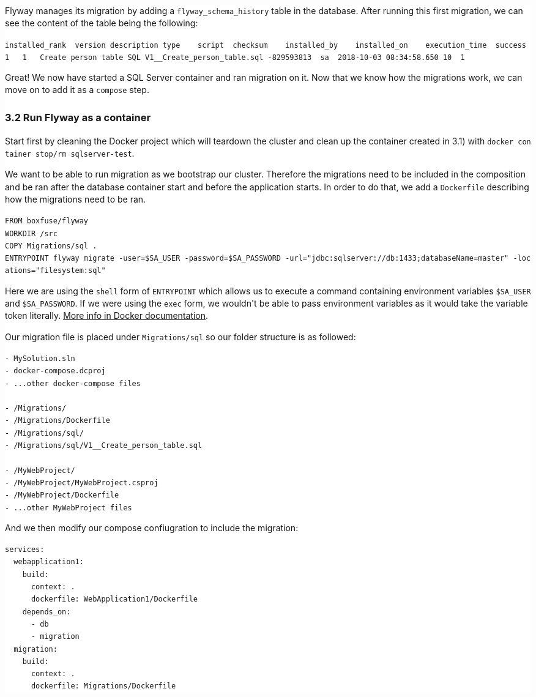 Flyway manages its migration by adding a `flyway_schema_history` table in the database. After running this first migration, we can see the content of the table being the following:

```
installed_rank	version	description	type	script	checksum	installed_by	installed_on	execution_time	success
1	1	Create person table	SQL	V1__Create_person_table.sql	-829593813	sa	2018-10-03 08:34:58.650	10	1
```

Great! We now have started a SQL Server container and ran migration on it. Now that we know how the migrations work, we can move on to add it as a `compose` step. 

### 3.2 Run Flyway as a container

Start first by cleaning the Docker project which will teardown the cluster and clean up the container created in 3.1) with `docker container stop/rm sqlserver-test`. 

We want to be able to run migration as we bootstrap our cluster. Therefore the migrations need to be included in the composition and be ran after the database container start and before the application starts. In order to do that, we add a `Dockerfile` describing how the migrations need to be ran. 

```
FROM boxfuse/flyway
WORKDIR /src
COPY Migrations/sql .
ENTRYPOINT flyway migrate -user=$SA_USER -password=$SA_PASSWORD -url="jdbc:sqlserver://db:1433;databaseName=master" -locations="filesystem:sql"
```

Here we are using the `shell` form of `ENTRYPOINT` which allows us to execute a command containing environment variables `$SA_USER` and `$SA_PASSWORD`. If we were using the `exec` form, we wouldn't be able to pass environment variables as it would take the variable token literally. [More info in Docker documentation](https://docs.docker.com/engine/reference/builder/#shell-form-entrypoint-example).

Our migration file is placed under `Migrations/sql` so our folder structure is as followed:

```
- MySolution.sln
- docker-compose.dcproj
- ...other docker-compose files

- /Migrations/
- /Migrations/Dockerfile
- /Migrations/sql/
- /Migrations/sql/V1__Create_person_table.sql

- /MyWebProject/
- /MyWebProject/MyWebProject.csproj
- /MyWebProject/Dockerfile
- ...other MyWebProject files
```

And we then modify our compose confiugration to include the migration:

```
services:
  webapplication1:
    build:
      context: .
      dockerfile: WebApplication1/Dockerfile
    depends_on:
      - db
      - migration
  migration:
    build:
      context: .
      dockerfile: Migrations/Dockerfile
```